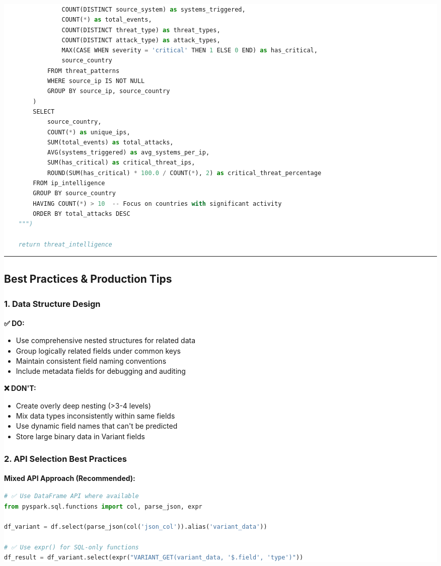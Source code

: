 ```python
                COUNT(DISTINCT source_system) as systems_triggered,
                COUNT(*) as total_events,
                COUNT(DISTINCT threat_type) as threat_types,
                COUNT(DISTINCT attack_type) as attack_types,
                MAX(CASE WHEN severity = 'critical' THEN 1 ELSE 0 END) as has_critical,
                source_country
            FROM threat_patterns
            WHERE source_ip IS NOT NULL
            GROUP BY source_ip, source_country
        )
        SELECT 
            source_country,
            COUNT(*) as unique_ips,
            SUM(total_events) as total_attacks,
            AVG(systems_triggered) as avg_systems_per_ip,
            SUM(has_critical) as critical_threat_ips,
            ROUND(SUM(has_critical) * 100.0 / COUNT(*), 2) as critical_threat_percentage
        FROM ip_intelligence
        GROUP BY source_country
        HAVING COUNT(*) > 10  -- Focus on countries with significant activity
        ORDER BY total_attacks DESC
    """)
    
    return threat_intelligence
```

---

## Best Practices & Production Tips

### 1. Data Structure Design

**✅ DO:**
- Use comprehensive nested structures for related data
- Group logically related fields under common keys
- Maintain consistent field naming conventions
- Include metadata fields for debugging and auditing

**❌ DON'T:**
- Create overly deep nesting (>3-4 levels)
- Mix data types inconsistently within same fields
- Use dynamic field names that can't be predicted
- Store large binary data in Variant fields

### 2. API Selection Best Practices

**Mixed API Approach (Recommended):**
```python
# ✅ Use DataFrame API where available
from pyspark.sql.functions import col, parse_json, expr

df_variant = df.select(parse_json(col('json_col')).alias('variant_data'))

# ✅ Use expr() for SQL-only functions
df_result = df_variant.select(expr("VARIANT_GET(variant_data, '$.field', 'type')"))
```
